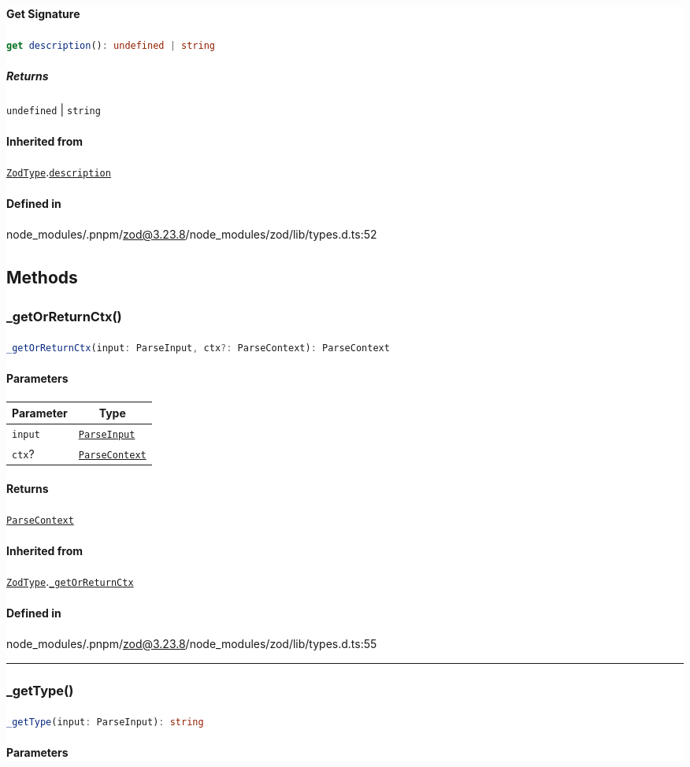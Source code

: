 #### Get Signature

```ts
get description(): undefined | string
```

##### Returns

`undefined` \| `string`

#### Inherited from

[`ZodType`](ZodType.md).[`description`](ZodType.md#description)

#### Defined in

node\_modules/.pnpm/zod@3.23.8/node\_modules/zod/lib/types.d.ts:52

## Methods

### \_getOrReturnCtx()

```ts
_getOrReturnCtx(input: ParseInput, ctx?: ParseContext): ParseContext
```

#### Parameters

| Parameter | Type |
| ------ | ------ |
| `input` | [`ParseInput`](../type-aliases/ParseInput.md) |
| `ctx`? | [`ParseContext`](../interfaces/ParseContext.md) |

#### Returns

[`ParseContext`](../interfaces/ParseContext.md)

#### Inherited from

[`ZodType`](ZodType.md).[`_getOrReturnCtx`](ZodType.md#_getorreturnctx)

#### Defined in

node\_modules/.pnpm/zod@3.23.8/node\_modules/zod/lib/types.d.ts:55

***

### \_getType()

```ts
_getType(input: ParseInput): string
```

#### Parameters
